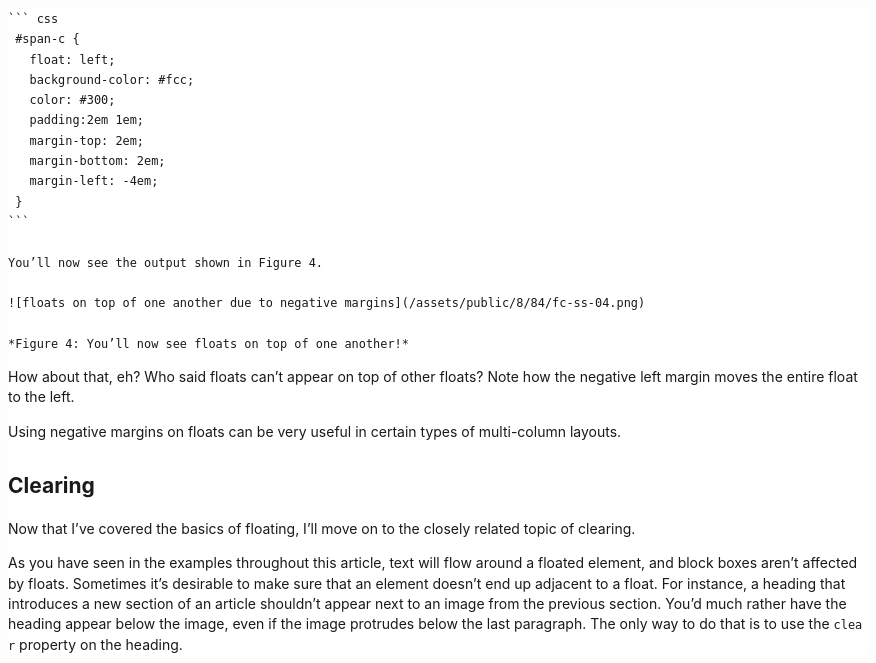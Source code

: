     ``` css
     #span-c {
       float: left;
       background-color: #fcc;
       color: #300;
       padding:2em 1em;
       margin-top: 2em;
       margin-bottom: 2em;
       margin-left: -4em;
     }
    ```

    You’ll now see the output shown in Figure 4.

    ![floats on top of one another due to negative margins](/assets/public/8/84/fc-ss-04.png)

    *Figure 4: You’ll now see floats on top of one another!*

How about that, eh? Who said floats can’t appear on top of other floats? Note how the negative left margin moves the entire float to the left.

Using negative margins on floats can be very useful in certain types of multi-column layouts.

## <span>Clearing</span>

Now that I’ve covered the basics of floating, I’ll move on to the closely related topic of clearing.

As you have seen in the examples throughout this article, text will flow around a floated element, and block boxes aren’t affected by floats. Sometimes it’s desirable to make sure that an element doesn’t end up adjacent to a float. For instance, a heading that introduces a new section of an article shouldn’t appear next to an image from the previous section. You’d much rather have the heading appear below the image, even if the image protrudes below the last paragraph. The only way to do that is to use the `clear` property on the heading.
